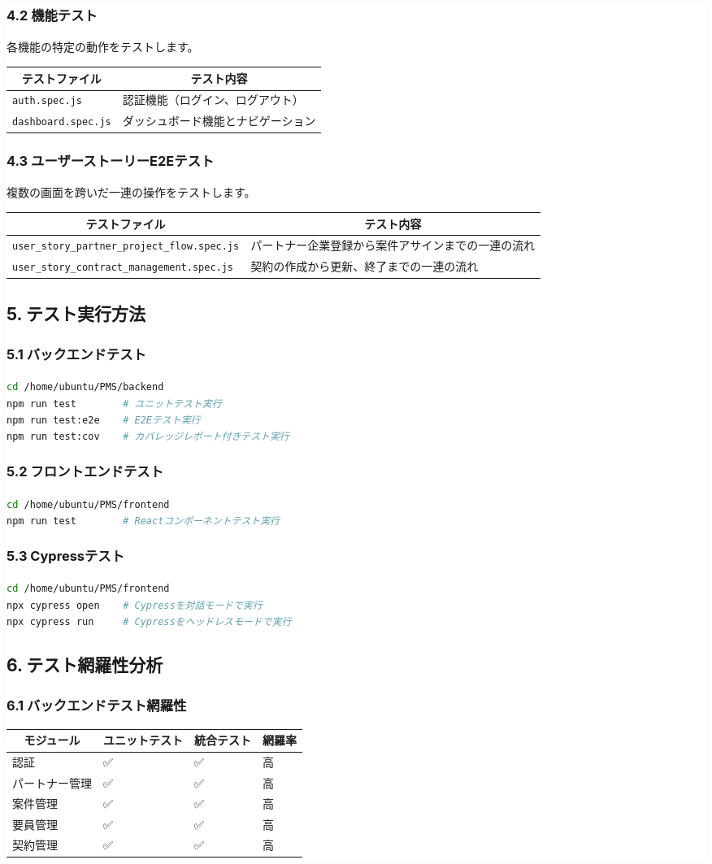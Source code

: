 ### 4.2 機能テスト

各機能の特定の動作をテストします。

| テストファイル | テスト内容 |
|--------------|----------|
| `auth.spec.js` | 認証機能（ログイン、ログアウト） |
| `dashboard.spec.js` | ダッシュボード機能とナビゲーション |

### 4.3 ユーザーストーリーE2Eテスト

複数の画面を跨いだ一連の操作をテストします。

| テストファイル | テスト内容 |
|--------------|----------|
| `user_story_partner_project_flow.spec.js` | パートナー企業登録から案件アサインまでの一連の流れ |
| `user_story_contract_management.spec.js` | 契約の作成から更新、終了までの一連の流れ |

## 5. テスト実行方法

### 5.1 バックエンドテスト

```bash
cd /home/ubuntu/PMS/backend
npm run test        # ユニットテスト実行
npm run test:e2e    # E2Eテスト実行
npm run test:cov    # カバレッジレポート付きテスト実行
```

### 5.2 フロントエンドテスト

```bash
cd /home/ubuntu/PMS/frontend
npm run test        # Reactコンポーネントテスト実行
```

### 5.3 Cypressテスト

```bash
cd /home/ubuntu/PMS/frontend
npx cypress open    # Cypressを対話モードで実行
npx cypress run     # Cypressをヘッドレスモードで実行
```

## 6. テスト網羅性分析

### 6.1 バックエンドテスト網羅性

| モジュール | ユニットテスト | 統合テスト | 網羅率 |
|----------|--------------|-----------|-------|
| 認証 | ✅ | ✅ | 高 |
| パートナー管理 | ✅ | ✅ | 高 |
| 案件管理 | ✅ | ✅ | 高 |
| 要員管理 | ✅ | ✅ | 高 |
| 契約管理 | ✅ | ✅ | 高 |
